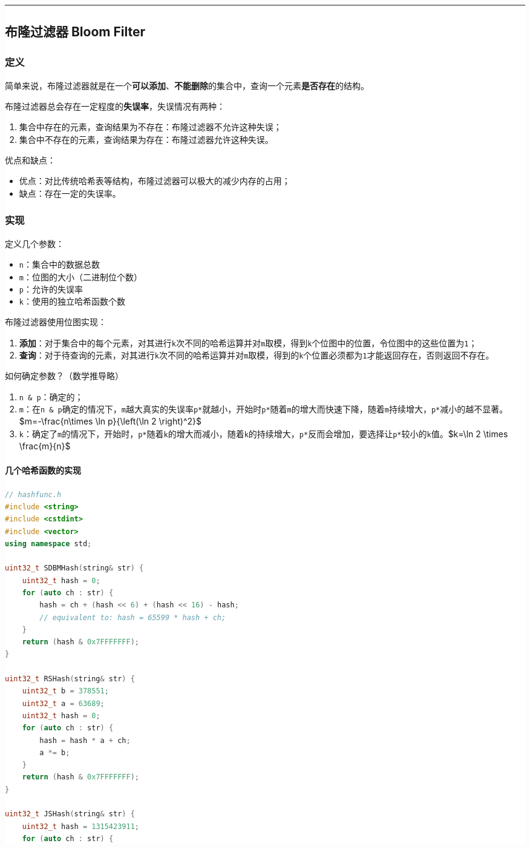 
-----

## 布隆过滤器 Bloom Filter

### 定义
简单来说，布隆过滤器就是在一个**可以添加**、**不能删除**的集合中，查询一个元素**是否存在**的结构。

布隆过滤器总会存在一定程度的**失误率**，失误情况有两种：  
1. 集合中存在的元素，查询结果为不存在：布隆过滤器不允许这种失误；
2. 集合中不存在的元素，查询结果为存在：布隆过滤器允许这种失误。

优点和缺点：
- 优点：对比传统哈希表等结构，布隆过滤器可以极大的减少内存的占用；
- 缺点：存在一定的失误率。

### 实现
定义几个参数：
- `n`：集合中的数据总数
- `m`：位图的大小（二进制位个数）
- `p`：允许的失误率
- `k`：使用的独立哈希函数个数

布隆过滤器使用位图实现：
1. **添加**：对于集合中的每个元素，对其进行`k`次不同的哈希运算并对`m`取模，得到`k`个位图中的位置，令位图中的这些位置为`1`；
2. **查询**：对于待查询的元素，对其进行`k`次不同的哈希运算并对`m`取模，得到的`k`个位置必须都为`1`才能返回存在，否则返回不存在。

如何确定参数？（数学推导略）
1. `n & p`：确定的；
2. `m`：在`n & p`确定的情况下，`m`越大真实的失误率`p*`就越小，开始时`p*`随着`m`的增大而快速下降，随着`m`持续增大，`p*`减小的越不显著。$m=-\frac{n\times \ln p}{\left(\ln 2 \right)^2}$
3. `k`：确定了`m`的情况下，开始时，`p*`随着`k`的增大而减小，随着`k`的持续增大，`p*`反而会增加，要选择让`p*`较小的`k`值。$k=\ln 2 \times \frac{m}{n}$

#### 几个哈希函数的实现
```cpp
// hashfunc.h
#include <string>
#include <cstdint>
#include <vector>
using namespace std;

uint32_t SDBMHash(string& str) {
    uint32_t hash = 0;
    for (auto ch : str) {
        hash = ch + (hash << 6) + (hash << 16) - hash;
        // equivalent to: hash = 65599 * hash + ch;
    }
    return (hash & 0x7FFFFFFF);
}

uint32_t RSHash(string& str) {
    uint32_t b = 378551;
    uint32_t a = 63689;
    uint32_t hash = 0;
    for (auto ch : str) {
        hash = hash * a + ch;
        a *= b;
    }
    return (hash & 0x7FFFFFFF);
}

uint32_t JSHash(string& str) {
    uint32_t hash = 1315423911;
    for (auto ch : str) {
```